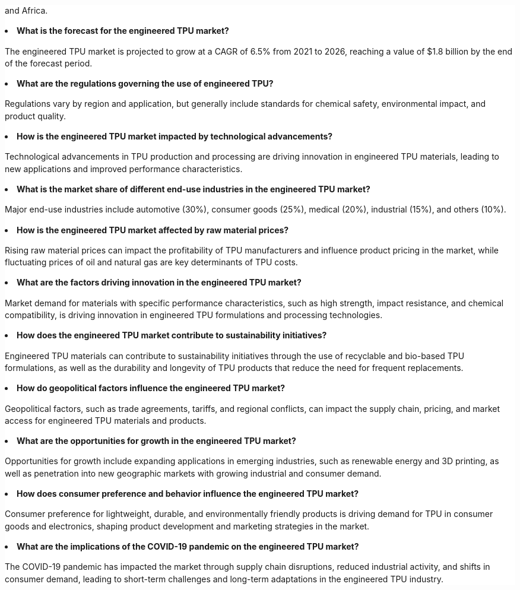 and Africa.</p> </li> <li> <strong>What is the forecast for the engineered TPU market?</strong> <p>The engineered TPU market is projected to grow at a CAGR of 6.5% from 2021 to 2026, reaching a value of $1.8 billion by the end of the forecast period.</p> </li> <li> <strong>What are the regulations governing the use of engineered TPU?</strong> <p>Regulations vary by region and application, but generally include standards for chemical safety, environmental impact, and product quality.</p> </li> <li> <strong>How is the engineered TPU market impacted by technological advancements?</strong> <p>Technological advancements in TPU production and processing are driving innovation in engineered TPU materials, leading to new applications and improved performance characteristics.</p> </li> <li> <strong>What is the market share of different end-use industries in the engineered TPU market?</strong> <p>Major end-use industries include automotive (30%), consumer goods (25%), medical (20%), industrial (15%), and others (10%).</p> </li> <li> <strong>How is the engineered TPU market affected by raw material prices?</strong> <p>Rising raw material prices can impact the profitability of TPU manufacturers and influence product pricing in the market, while fluctuating prices of oil and natural gas are key determinants of TPU costs.</p> </li> <li> <strong>What are the factors driving innovation in the engineered TPU market?</strong> <p>Market demand for materials with specific performance characteristics, such as high strength, impact resistance, and chemical compatibility, is driving innovation in engineered TPU formulations and processing technologies.</p> </li> <li> <strong>How does the engineered TPU market contribute to sustainability initiatives?</strong> <p>Engineered TPU materials can contribute to sustainability initiatives through the use of recyclable and bio-based TPU formulations, as well as the durability and longevity of TPU products that reduce the need for frequent replacements.</p> </li> <li> <strong>How do geopolitical factors influence the engineered TPU market?</strong> <p>Geopolitical factors, such as trade agreements, tariffs, and regional conflicts, can impact the supply chain, pricing, and market access for engineered TPU materials and products.</p> </li> <li> <strong>What are the opportunities for growth in the engineered TPU market?</strong> <p>Opportunities for growth include expanding applications in emerging industries, such as renewable energy and 3D printing, as well as penetration into new geographic markets with growing industrial and consumer demand.</p> </li> <li> <strong>How does consumer preference and behavior influence the engineered TPU market?</strong> <p>Consumer preference for lightweight, durable, and environmentally friendly products is driving demand for TPU in consumer goods and electronics, shaping product development and marketing strategies in the market.</p> </li> <li> <strong>What are the implications of the COVID-19 pandemic on the engineered TPU market?</strong> <p>The COVID-19 pandemic has impacted the market through supply chain disruptions, reduced industrial activity, and shifts in consumer demand, leading to short-term challenges and long-term adaptations in the engineered TPU industry.</p> </li></ol></body></html></strong></p>

